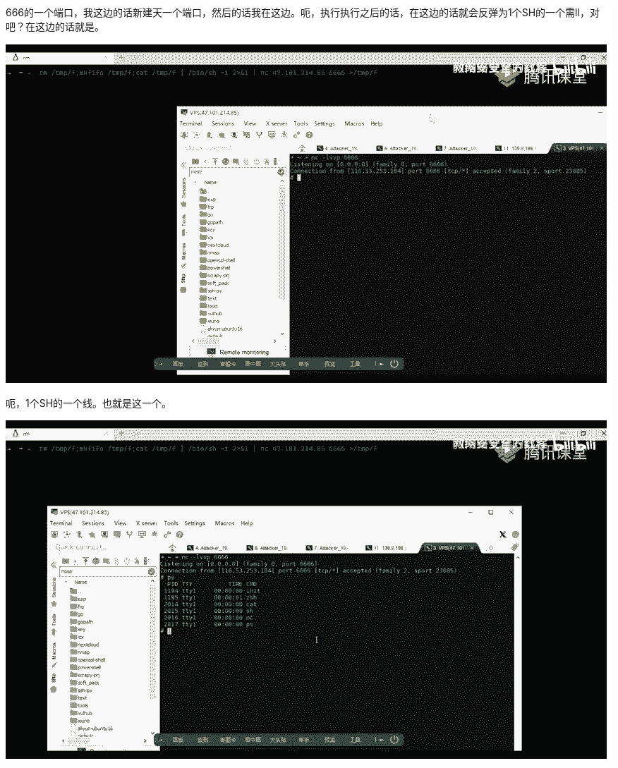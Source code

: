 666的一个端口，我这边的话新建天一个端口，然后的话我在这边。呃，执行执行之后的话，在这边的话就会反弹为1个SH的一个需ll，对吧？在这边的话就是。



![](img/9148f68e9475ffe7a7f3f0253707c061_93.png)

呃，1个SH的一个线。也就是这一个。

![](img/9148f68e9475ffe7a7f3f0253707c061_95.png)
